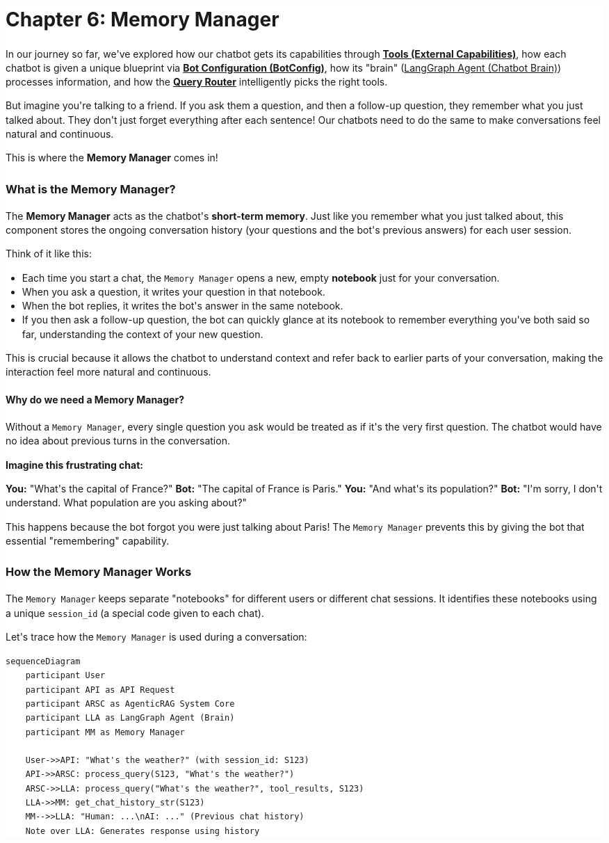 # Chapter 6: Memory Manager

In our journey so far, we've explored how our chatbot gets its capabilities through **[Tools (External Capabilities)](01_tools__external_capabilities__.md)**, how each chatbot is given a unique blueprint via **[Bot Configuration (BotConfig)](02_bot_configuration__botconfig__.md)**, how its "brain" ([LangGraph Agent (Chatbot Brain)](03_langgraph_agent__chatbot_brain__.md)) processes information, and how the **[Query Router](05_query_router_.md)** intelligently picks the right tools.

But imagine you're talking to a friend. If you ask them a question, and then a follow-up question, they remember what you just talked about. They don't just forget everything after each sentence! Our chatbots need to do the same to make conversations feel natural and continuous.

This is where the **Memory Manager** comes in!

### What is the Memory Manager?

The **Memory Manager** acts as the chatbot's **short-term memory**. Just like you remember what you just talked about, this component stores the ongoing conversation history (your questions and the bot's previous answers) for each user session.

Think of it like this:

*   Each time you start a chat, the `Memory Manager` opens a new, empty **notebook** just for your conversation.
*   When you ask a question, it writes your question in that notebook.
*   When the bot replies, it writes the bot's answer in the same notebook.
*   If you then ask a follow-up question, the bot can quickly glance at its notebook to remember everything you've both said so far, understanding the context of your new question.

This is crucial because it allows the chatbot to understand context and refer back to earlier parts of your conversation, making the interaction feel more natural and continuous.

#### Why do we need a Memory Manager?

Without a `Memory Manager`, every single question you ask would be treated as if it's the very first question. The chatbot would have no idea about previous turns in the conversation.

**Imagine this frustrating chat:**

**You:** "What's the capital of France?"
**Bot:** "The capital of France is Paris."
**You:** "And what's its population?"
**Bot:** "I'm sorry, I don't understand. What population are you asking about?"

This happens because the bot forgot you were just talking about Paris! The `Memory Manager` prevents this by giving the bot that essential "remembering" capability.

### How the Memory Manager Works

The `Memory Manager` keeps separate "notebooks" for different users or different chat sessions. It identifies these notebooks using a unique `session_id` (a special code given to each chat).

Let's trace how the `Memory Manager` is used during a conversation:

```mermaid
sequenceDiagram
    participant User
    participant API as API Request
    participant ARSC as AgenticRAG System Core
    participant LLA as LangGraph Agent (Brain)
    participant MM as Memory Manager

    User->>API: "What's the weather?" (with session_id: S123)
    API->>ARSC: process_query(S123, "What's the weather?")
    ARSC->>LLA: process_query("What's the weather?", tool_results, S123)
    LLA->>MM: get_chat_history_str(S123)
    MM-->>LLA: "Human: ...\nAI: ..." (Previous chat history)
    Note over LLA: Generates response using history
```